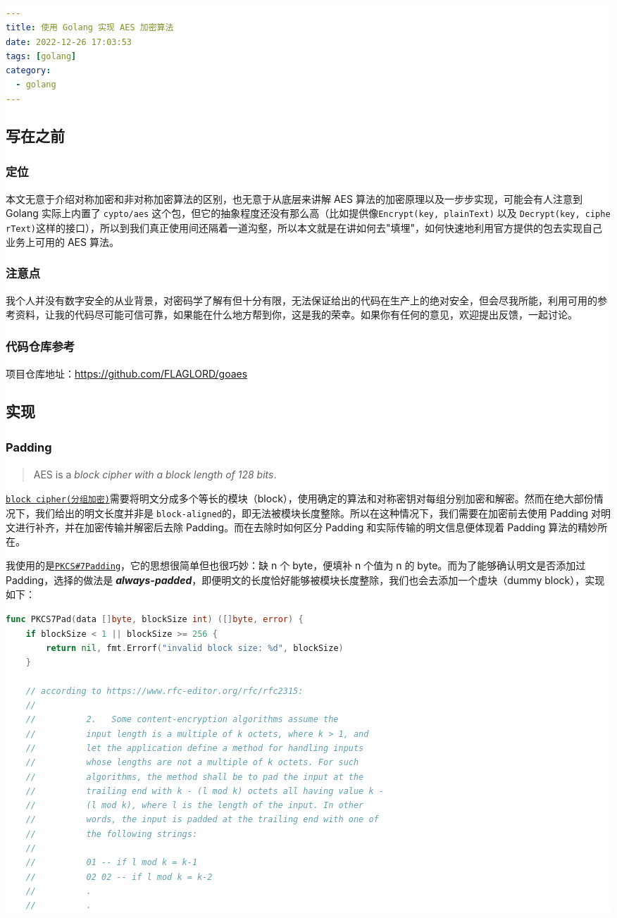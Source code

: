 ```yaml
---
title: 使用 Golang 实现 AES 加密算法
date: 2022-12-26 17:03:53
tags: [golang]
category:
  - golang	
---
```




## 写在之前

### 定位

本文无意于介绍对称加密和非对称加密算法的区别，也无意于从底层来讲解 AES 算法的加密原理以及一步步实现，可能会有人注意到 Golang 实际上内置了 `cypto/aes` 这个包，但它的抽象程度还没有那么高（比如提供像`Encrypt(key, plainText)` 以及 `Decrypt(key, cipherText)`这样的接口），所以到我们真正使用间还隔着一道沟壑，所以本文就是在讲如何去"填埋"，如何快速地利用官方提供的包去实现自己业务上可用的 AES 算法。

### 注意点

我个人并没有数字安全的从业背景，对密码学了解有但十分有限，无法保证给出的代码在生产上的绝对安全，但会尽我所能，利用可用的参考资料，让我的代码尽可能可信可靠，如果能在什么地方帮到你，这是我的荣幸。如果你有任何的意见，欢迎提出反馈，一起讨论。

### 代码仓库参考

项目仓库地址：https://github.com/FLAGLORD/goaes

## 实现

### Padding

>AES is a *block cipher with a block length of 128 bits*.

[ `block cipher(分组加密)`](https://zh.wikipedia.org/wiki/%E5%88%86%E7%BB%84%E5%AF%86%E7%A0%81)需要将明文分成多个等长的模块（block），使用确定的算法和对称密钥对每组分别加密和解密。然而在绝大部份情况下，我们给出的明文长度并非是 `block-aligned`的，即无法被模块长度整除。所以在这种情况下，我们需要在加密前去使用 Padding 对明文进行补齐，并在加密传输并解密后去除 Padding。而在去除时如何区分 Padding 和实际传输的明文信息便体现着 Padding 算法的精妙所在。

我使用的是[`PKCS#7Padding`](https://en.wikipedia.org/wiki/Padding_(cryptography)#PKCS#5_and_PKCS#7)，它的思想很简单但也很巧妙：缺 n 个 byte，便填补 n 个值为 n 的 byte。而为了能够确认明文是否添加过 Padding，选择的做法是 ***always-padded***，即便明文的长度恰好能够被模块长度整除，我们也会去添加一个虚块（dummy block），实现如下： 

```go
func PKCS7Pad(data []byte, blockSize int) ([]byte, error) {
	if blockSize < 1 || blockSize >= 256 {
		return nil, fmt.Errorf("invalid block size: %d", blockSize)
	}

	// according to https://www.rfc-editor.org/rfc/rfc2315:
	//
	//			2.   Some content-encryption algorithms assume the
	//			input length is a multiple of k octets, where k > 1, and
	//			let the application define a method for handling inputs
	//			whose lengths are not a multiple of k octets. For such
	//			algorithms, the method shall be to pad the input at the
	//			trailing end with k - (l mod k) octets all having value k -
	//			(l mod k), where l is the length of the input. In other
	//			words, the input is padded at the trailing end with one of
	//			the following strings:
	//
	//			01 -- if l mod k = k-1
	//			02 02 -- if l mod k = k-2
	//			.
	//			.
```